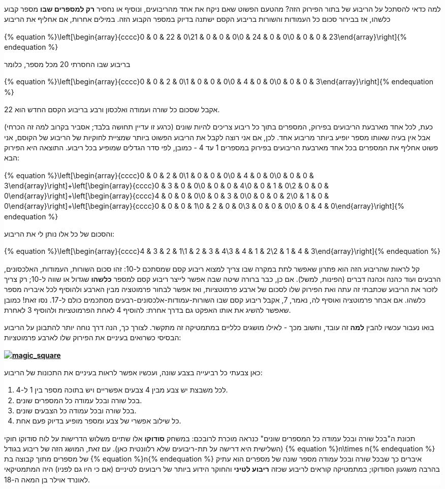 למה כדאי להסתכל על הריבוע של בתור הפירוק הזה? מהטעם הפשוט שאם ניקח את אחד מהריבועים, ונוסיף או נחסיר <strong>רק למספרים שבו</strong> מספר קבוע כלשהו, אז בבירור סכום כל העמודות והשורות בריבוע הקסם ישתנה בדיוק במספר הקבוע הזה. במילים אחרות, אם אחליף את הריבוע

{% equation %}\left[\begin{array}{cccc}0 & 0 & 22 & 0\\21 & 0 & 0 & 0\\0 & 24 & 0 & 0\\0 & 0 & 0 & 23\end{array}\right]{% endequation %}

בריבוע שבו החסרתי 20 מכל מספר, כלומר

{% equation %}\left[\begin{array}{cccc}0 & 0 & 2 & 0\\1 & 0 & 0 & 0\\0 & 4 & 0 & 0\\0 & 0 & 0 & 3\end{array}\right]{% endequation %}

אקבל שסכום כל שורה ועמודה ואלכסון ורבע בריבוע הקסם החדש הוא 22.

כעת, לכל אחד מארבעת הריבועים בפירוק, המספרים בתוך כל ריבוע צריכים להיות שונים (כרגע זו עדיין תחושה בלבד; אסביר בקרוב למה זה הכרחי) אבל אין בעיה שאותו מספר יופיע ביותר מריבוע אחד. לכן, אם אני רוצה לקבל את הריבוע הפשוט ביותר שמציית לחוקיות של הריבוע של הקוסם, אני פשוט אחליף את המספרים בכל אחד מארבעת הריבועים בפירוק במספרים 1 עד 4 - כמובן, לפי סדר הגדלים שמופיע בכל ריבוע. התוצאה היא הפירוק הבא:

{% equation %}\left[\begin{array}{cccc}0 & 0 & 2 & 0\\1 & 0 & 0 & 0\\0 & 4 & 0 & 0\\0 & 0 & 0 & 3\end{array}\right]+\left[\begin{array}{cccc}0 & 3 & 0 & 0\\0 & 0 & 0 & 4\\0 & 0 & 1 & 0\\2 & 0 & 0 & 0\end{array}\right]+\left[\begin{array}{cccc}4 & 0 & 0 & 0\\0 & 0 & 3 & 0\\0 & 0 & 0 & 2\\0 & 1 & 0 & 0\end{array}\right]+\left[\begin{array}{cccc}0 & 0 & 0 & 1\\0 & 2 & 0 & 0\\3 & 0 & 0 & 0\\0 & 0 & 4 & 0\end{array}\right]{% endequation %}

והסכום של כל אלו נותן לי את הריבוע:

{% equation %}\left[\begin{array}{cccc}4 & 3 & 2 & 1\\1 & 2 & 3 & 4\\3 & 4 & 1 & 2\\2 & 1 & 4 & 3\end{array}\right]{% endequation %}

קל לראות שהריבוע הזה הוא פתרון שאפשר לתת במקרה שבו צריך למצוא ריבוע קסם שמסתכם ל-10: זהו סכום השורות, העמודות, האלכסונים, הרבעים ועוד כהנה וכהנה דברים (הפינות, למשל). אם כן, כבר ברורה שיטה שבה אפשר לייצר ריבוע קסם למספר <strong>כלשהו</strong> שגדול או שווה ל-10; רק צריך לזכור את הריבוע שכתבתי זה עתה ואת הפירוק שלו לסכום של ארבע פרמוטציות, ואז אפשר לבחור פרמוטציה מבין הארבע ולהוסיף לכל איבריה מספר כלשהו. אם אבחר פרמוטציה ואוסיף לה, נאמר, 7, אקבל ריבוע קסם שבו השורות-עמודות-אלכסונים-רבעים מסתכמים כולם ל-17. נסו זאת! כמובן שאפשר להשיג את אותו האפקט גם בדרך אחרת: להוסיף 4 לאחת הפרמוטציות ולהוסיף 3 לאחרת.

בואו נעבור עכשיו להבין <strong>למה</strong> זה עובד, וחשוב מכך - לאילו מושגים כלליים במתמטיקה זה מתקשר. לצורך כך, הנה דרך נוחה יותר להתבונן על הריבוע הבסיסי כשרואים בעיניים את הפירוק שלו לארבע פרמוטציות:

<strong><a href="{{site.baseurl}}{{site.post_images}}/2013/03/magic_square.png"><img class="alignnone size-medium wp-image-2374" alt="magic_square" src="{{site.baseurl}}{{site.post_images}}/2013/03/magic_square.png" width="300" height="300" /></a></strong>

כאן צבעתי כל רביעייה בצבע שונה, ועכשיו אפשר לראות בעיניים את התכונות של הריבוע:
<ol>
	<li>לכל משבצת יש צבע מבין 4 צבעים אפשריים ויש בתוכה מספר בין 1 ל-4.</li>
	<li>בכל שורה ובכל עמודה כל המספרים שונים.</li>
	<li>בכל שורה ובכל עמודה כל הצבעים שונים.</li>
	<li>כל שילוב אפשרי של צבע ומספר מופיע בדיוק פעם אחת.</li>
</ol>
תכונת ה"בכל שורה ובכל עמודה כל המספרים שונים" כנראה מוכרת לרובכם: במשחק <strong>סודוקו</strong> אלו שתיים משלוש הדרישות על לוח סודוקו חוקי (השלישית היא דרישה על תת-ריבועים שלא רלוונטית כאן). עם זאת, המושג הזה של ריבוע בגודל {% equation %}n\times n{% endequation %} של מספרים מתוך קבוצה בת {% equation %}n{% endequation %} איברים כך שבכל שורה ובכל עמודה מספר שונה של מספרים הוא עתיק בהרבה משגעון הסודוקו; במתמטיקה קוראים לריבוע שכזה <strong>ריבוע לטיני</strong> והחוקר הידוע ביותר של ריבועים לטיניים (אם כי היו גם לפניו) היה המתמטיקאי לאונרד אוילר בן המאה ה-18.
